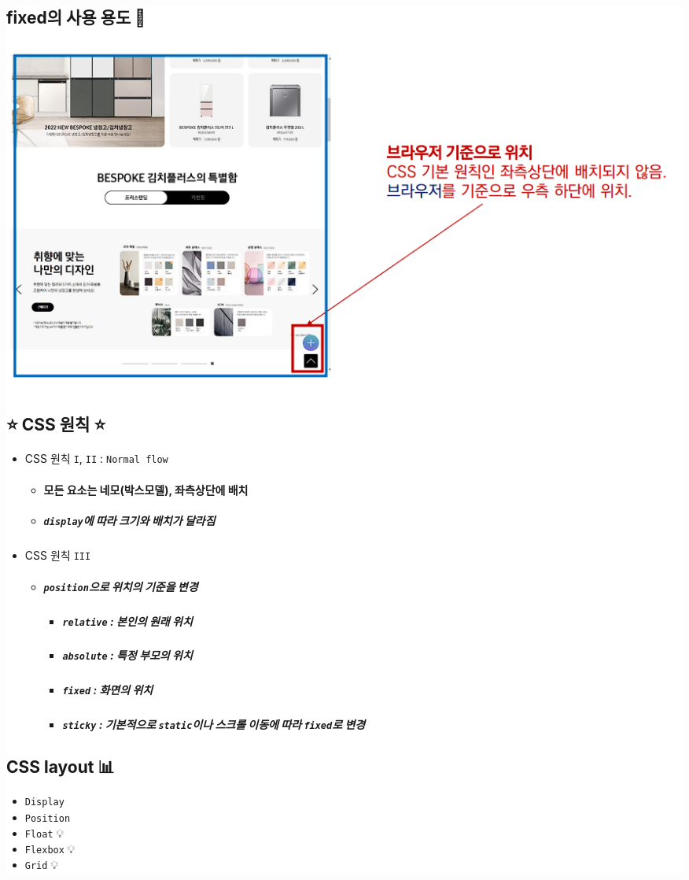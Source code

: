 

## fixed의 사용 용도 🔎

![image-20220831143139302](CSS_Position.assets/image-20220831143139302.png)



## ⭐ CSS 원칙 ⭐

- CSS 원칙 `I`, `II` : `Normal flow` 
  - #### 모든 요소는 네모(박스모델), 좌측상단에 배치 
  - ##### `display`에 따라 크기와 배치가 달라짐
- CSS 원칙 `III` 
  - ##### `position`으로 위치의 기준을 변경 
    
    - ##### `relative` : 본인의 원래 위치 
    - ##### `absolute` : 특정 부모의 위치 
    - ##### `fixed` : 화면의 위치 
    - ##### `sticky` : 기본적으로 `static`이나 스크롤 이동에 따라 `fixed`로 변경



## CSS layout 📊

- `Display`
- `Position`
- `Float` 💡
- `Flexbox` 💡
- `Grid` 💡

